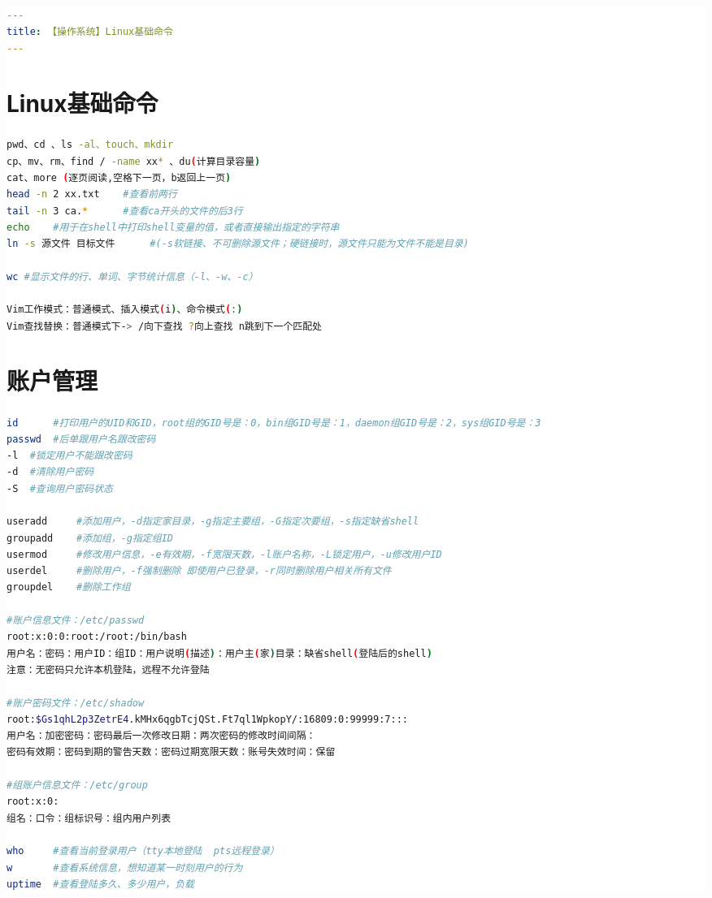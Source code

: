 ```yaml
---
title: 【操作系统】Linux基础命令
---
```


# Linux基础命令
```bash
pwd、cd 、ls -al、touch、mkdir
cp、mv、rm、find / -name xx* 、du(计算目录容量)
cat、more (逐页阅读,空格下一页，b返回上一页)
head -n 2 xx.txt	#查看前两行
tail -n 3 ca.*		#查看ca开头的文件的后3行
echo	#用于在shell中打印shell变量的值，或者直接输出指定的字符串
ln -s 源文件 目标文件		#(-s软链接、不可删除源文件；硬链接时，源文件只能为文件不能是目录)

wc #显示文件的行、单词、字节统计信息（-l、-w、-c）

Vim工作模式：普通模式、插入模式(i)、命令模式(:)
Vim查找替换：普通模式下-> /向下查找 ?向上查找 n跳到下一个匹配处
```

# 账户管理

```bash
id		#打印用户的UID和GID，root组的GID号是：0，bin组GID号是：1，daemon组GID号是：2，sys组GID号是：3
passwd	#后单跟用户名跟改密码
-l	#锁定用户不能跟改密码
-d	#清除用户密码
-S	#查询用户密码状态

useradd		#添加用户，-d指定家目录，-g指定主要组，-G指定次要组，-s指定缺省shell
groupadd	#添加组，-g指定组ID
usermod		#修改用户信息，-e有效期，-f宽限天数，-l账户名称，-L锁定用户，-u修改用户ID
userdel		#删除用户，-f强制删除 即使用户已登录，-r同时删除用户相关所有文件
groupdel	#删除工作组

#账户信息文件：/etc/passwd
root:x:0:0:root:/root:/bin/bash
用户名：密码：用户ID：组ID：用户说明(描述)：用户主(家)目录：缺省shell(登陆后的shell)
注意：无密码只允许本机登陆，远程不允许登陆

#账户密码文件：/etc/shadow
root:$Gs1qhL2p3ZetrE4.kMHx6qgbTcjQSt.Ft7ql1WpkopY/:16809:0:99999:7:::
用户名：加密密码：密码最后一次修改日期：两次密码的修改时间间隔：
密码有效期：密码到期的警告天数：密码过期宽限天数：账号失效时间：保留

#组账户信息文件：/etc/group
root:x:0:
组名：口令：组标识号：组内用户列表

who		#查看当前登录用户（tty本地登陆  pts远程登录）
w		#查看系统信息，想知道某一时刻用户的行为
uptime	#查看登陆多久、多少用户，负载
```
